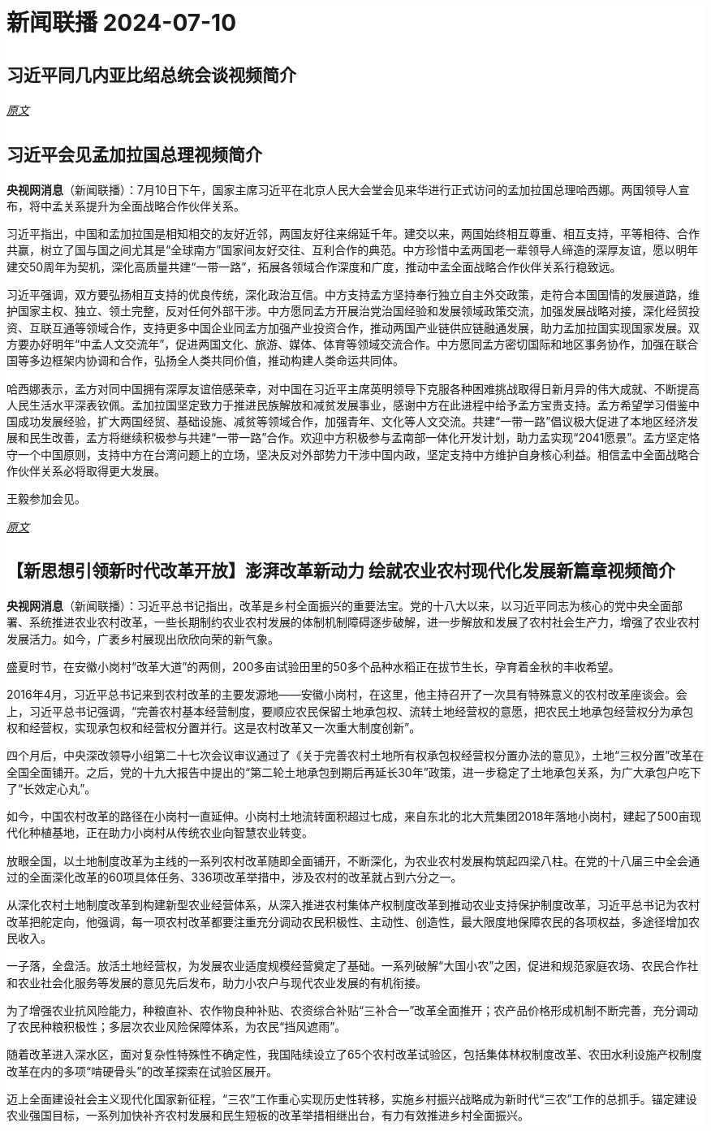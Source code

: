 # 新闻联播 2024-07-10

## 习近平同几内亚比绍总统会谈视频简介



*[原文](https://tv.cctv.com/2024/07/10/VIDEuAXKtKw0c6w25s0xxEwT240710.shtml)*

## 习近平会见孟加拉国总理视频简介

**央视网消息**（新闻联播）：7月10日下午，国家主席习近平在北京人民大会堂会见来华进行正式访问的孟加拉国总理哈西娜。两国领导人宣布，将中孟关系提升为全面战略合作伙伴关系。

习近平指出，中国和孟加拉国是相知相交的友好近邻，两国友好往来绵延千年。建交以来，两国始终相互尊重、相互支持，平等相待、合作共赢，树立了国与国之间尤其是“全球南方”国家间友好交往、互利合作的典范。中方珍惜中孟两国老一辈领导人缔造的深厚友谊，愿以明年建交50周年为契机，深化高质量共建“一带一路”，拓展各领域合作深度和广度，推动中孟全面战略合作伙伴关系行稳致远。

习近平强调，双方要弘扬相互支持的优良传统，深化政治互信。中方支持孟方坚持奉行独立自主外交政策，走符合本国国情的发展道路，维护国家主权、独立、领土完整，反对任何外部干涉。中方愿同孟方开展治党治国经验和发展领域政策交流，加强发展战略对接，深化经贸投资、互联互通等领域合作，支持更多中国企业同孟方加强产业投资合作，推动两国产业链供应链融通发展，助力孟加拉国实现国家发展。双方要办好明年“中孟人文交流年”，促进两国文化、旅游、媒体、体育等领域交流合作。中方愿同孟方密切国际和地区事务协作，加强在联合国等多边框架内协调和合作，弘扬全人类共同价值，推动构建人类命运共同体。

哈西娜表示，孟方对同中国拥有深厚友谊倍感荣幸，对中国在习近平主席英明领导下克服各种困难挑战取得日新月异的伟大成就、不断提高人民生活水平深表钦佩。孟加拉国坚定致力于推进民族解放和减贫发展事业，感谢中方在此进程中给予孟方宝贵支持。孟方希望学习借鉴中国成功发展经验，扩大两国经贸、基础设施、减贫等领域合作，加强青年、文化等人文交流。共建“一带一路”倡议极大促进了本地区经济发展和民生改善，孟方将继续积极参与共建“一带一路”合作。欢迎中方积极参与孟南部一体化开发计划，助力孟实现“2041愿景”。孟方坚定恪守一个中国原则，支持中方在台湾问题上的立场，坚决反对外部势力干涉中国内政，坚定支持中方维护自身核心利益。相信孟中全面战略合作伙伴关系必将取得更大发展。

王毅参加会见。

*[原文](https://tv.cctv.com/2024/07/10/VIDEHf4fbAUnglbbBpKX7XSR240710.shtml)*


## 【新思想引领新时代改革开放】澎湃改革新动力 绘就农业农村现代化发展新篇章视频简介

**央视网消息**（新闻联播）：习近平总书记指出，改革是乡村全面振兴的重要法宝。党的十八大以来，以习近平同志为核心的党中央全面部署、系统推进农业农村改革，一些长期制约农业农村发展的体制机制障碍逐步破解，进一步解放和发展了农村社会生产力，增强了农业农村发展活力。如今，广袤乡村展现出欣欣向荣的新气象。

盛夏时节，在安徽小岗村“改革大道”的两侧，200多亩试验田里的50多个品种水稻正在拔节生长，孕育着金秋的丰收希望。

2016年4月，习近平总书记来到农村改革的主要发源地——安徽小岗村，在这里，他主持召开了一次具有特殊意义的农村改革座谈会。会上，习近平总书记强调，“完善农村基本经营制度，要顺应农民保留土地承包权、流转土地经营权的意愿，把农民土地承包经营权分为承包权和经营权，实现承包权和经营权分置并行。这是农村改革又一次重大制度创新”。

四个月后，中央深改领导小组第二十七次会议审议通过了《关于完善农村土地所有权承包权经营权分置办法的意见》，土地“三权分置”改革在全国全面铺开。之后，党的十九大报告中提出的“第二轮土地承包到期后再延长30年”政策，进一步稳定了土地承包关系，为广大承包户吃下了“长效定心丸”。

如今，中国农村改革的路径在小岗村一直延伸。小岗村土地流转面积超过七成，来自东北的北大荒集团2018年落地小岗村，建起了500亩现代化种植基地，正在助力小岗村从传统农业向智慧农业转变。

放眼全国，以土地制度改革为主线的一系列农村改革随即全面铺开，不断深化，为农业农村发展构筑起四梁八柱。在党的十八届三中全会通过的全面深化改革的60项具体任务、336项改革举措中，涉及农村的改革就占到六分之一。

从深化农村土地制度改革到构建新型农业经营体系，从深入推进农村集体产权制度改革到推动农业支持保护制度改革，习近平总书记为农村改革把舵定向，他强调，每一项农村改革都要注重充分调动农民积极性、主动性、创造性，最大限度地保障农民的各项权益，多途径增加农民收入。

一子落，全盘活。放活土地经营权，为发展农业适度规模经营奠定了基础。一系列破解“大国小农”之困，促进和规范家庭农场、农民合作社和农业社会化服务等发展的意见先后发布，助力小农户与现代农业发展的有机衔接。

为了增强农业抗风险能力，种粮直补、农作物良种补贴、农资综合补贴“三补合一”改革全面推开；农产品价格形成机制不断完善，充分调动了农民种粮积极性；多层次农业风险保障体系，为农民“挡风遮雨”。

随着改革进入深水区，面对复杂性特殊性不确定性，我国陆续设立了65个农村改革试验区，包括集体林权制度改革、农田水利设施产权制度改革在内的多项“啃硬骨头”的改革探索在试验区展开。

迈上全面建设社会主义现代化国家新征程，“三农”工作重心实现历史性转移，实施乡村振兴战略成为新时代“三农”工作的总抓手。锚定建设农业强国目标，一系列加快补齐农村发展和民生短板的改革举措相继出台，有力有效推进乡村全面振兴。
